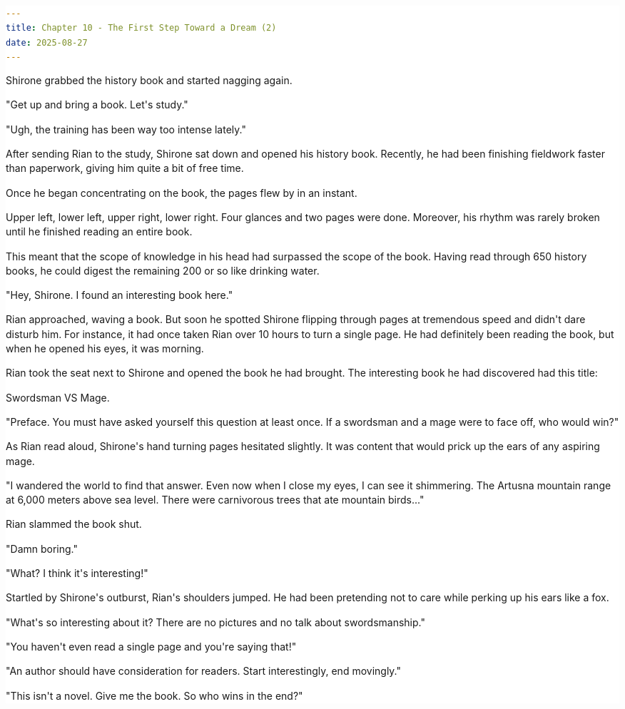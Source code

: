 ```yaml
---
title: Chapter 10 - The First Step Toward a Dream (2)
date: 2025-08-27
---
```


Shirone grabbed the history book and started nagging again.

"Get up and bring a book. Let's study."

"Ugh, the training has been way too intense lately."

After sending Rian to the study, Shirone sat down and opened his history book. Recently, he had been finishing fieldwork faster than paperwork, giving him quite a bit of free time.

Once he began concentrating on the book, the pages flew by in an instant.

Upper left, lower left, upper right, lower right. Four glances and two pages were done. Moreover, his rhythm was rarely broken until he finished reading an entire book.

This meant that the scope of knowledge in his head had surpassed the scope of the book. Having read through 650 history books, he could digest the remaining 200 or so like drinking water.

"Hey, Shirone. I found an interesting book here."

Rian approached, waving a book. But soon he spotted Shirone flipping through pages at tremendous speed and didn't dare disturb him. For instance, it had once taken Rian over 10 hours to turn a single page. He had definitely been reading the book, but when he opened his eyes, it was morning.

Rian took the seat next to Shirone and opened the book he had brought. The interesting book he had discovered had this title:

Swordsman VS Mage.

"Preface. You must have asked yourself this question at least once. If a swordsman and a mage were to face off, who would win?"

As Rian read aloud, Shirone's hand turning pages hesitated slightly. It was content that would prick up the ears of any aspiring mage.

"I wandered the world to find that answer. Even now when I close my eyes, I can see it shimmering. The Artusna mountain range at 6,000 meters above sea level. There were carnivorous trees that ate mountain birds..."

Rian slammed the book shut.

"Damn boring."

"What? I think it's interesting!"

Startled by Shirone's outburst, Rian's shoulders jumped. He had been pretending not to care while perking up his ears like a fox.

"What's so interesting about it? There are no pictures and no talk about swordsmanship."

"You haven't even read a single page and you're saying that!"

"An author should have consideration for readers. Start interestingly, end movingly."

"This isn't a novel. Give me the book. So who wins in the end?"

